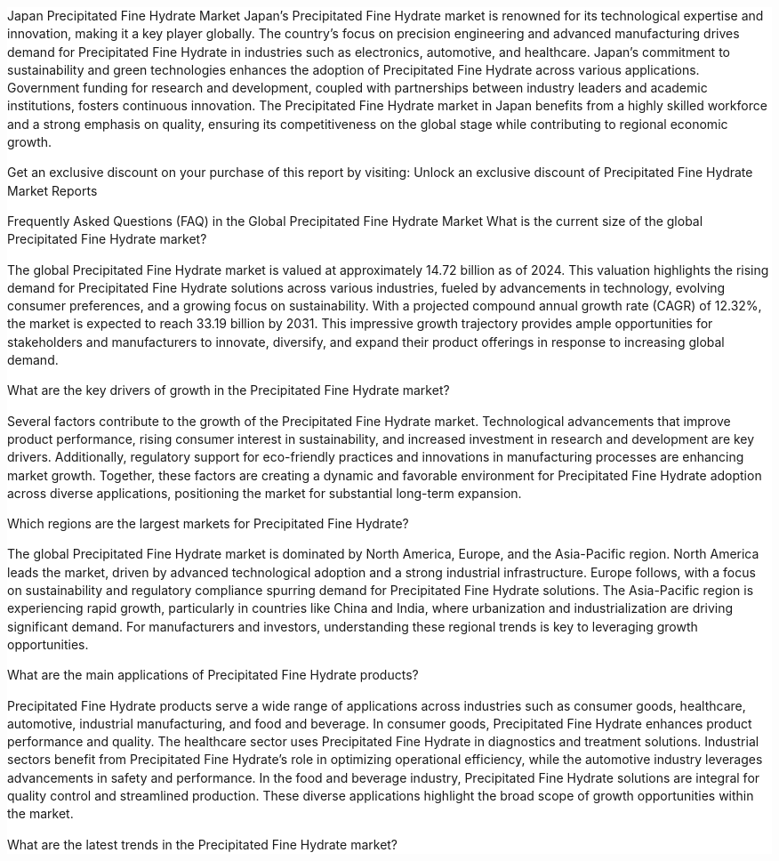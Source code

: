 Japan Precipitated Fine Hydrate Market
Japan’s Precipitated Fine Hydrate market is renowned for its technological expertise and innovation, making it a key player globally. The country’s focus on precision engineering and advanced manufacturing drives demand for Precipitated Fine Hydrate in industries such as electronics, automotive, and healthcare. Japan’s commitment to sustainability and green technologies enhances the adoption of Precipitated Fine Hydrate across various applications. Government funding for research and development, coupled with partnerships between industry leaders and academic institutions, fosters continuous innovation. The Precipitated Fine Hydrate market in Japan benefits from a highly skilled workforce and a strong emphasis on quality, ensuring its competitiveness on the global stage while contributing to regional economic growth.

Get an exclusive discount on your purchase of this report by visiting: Unlock an exclusive discount of Precipitated Fine Hydrate Market Reports 

Frequently Asked Questions (FAQ) in the Global Precipitated Fine Hydrate Market
What is the current size of the global Precipitated Fine Hydrate market?

The global Precipitated Fine Hydrate market is valued at approximately 14.72 billion as of 2024. This valuation highlights the rising demand for Precipitated Fine Hydrate solutions across various industries, fueled by advancements in technology, evolving consumer preferences, and a growing focus on sustainability. With a projected compound annual growth rate (CAGR) of 12.32%, the market is expected to reach 33.19 billion by 2031. This impressive growth trajectory provides ample opportunities for stakeholders and manufacturers to innovate, diversify, and expand their product offerings in response to increasing global demand.

What are the key drivers of growth in the Precipitated Fine Hydrate market?

Several factors contribute to the growth of the Precipitated Fine Hydrate market. Technological advancements that improve product performance, rising consumer interest in sustainability, and increased investment in research and development are key drivers. Additionally, regulatory support for eco-friendly practices and innovations in manufacturing processes are enhancing market growth. Together, these factors are creating a dynamic and favorable environment for Precipitated Fine Hydrate adoption across diverse applications, positioning the market for substantial long-term expansion.

Which regions are the largest markets for Precipitated Fine Hydrate?

The global Precipitated Fine Hydrate market is dominated by North America, Europe, and the Asia-Pacific region. North America leads the market, driven by advanced technological adoption and a strong industrial infrastructure. Europe follows, with a focus on sustainability and regulatory compliance spurring demand for Precipitated Fine Hydrate solutions. The Asia-Pacific region is experiencing rapid growth, particularly in countries like China and India, where urbanization and industrialization are driving significant demand. For manufacturers and investors, understanding these regional trends is key to leveraging growth opportunities.

What are the main applications of Precipitated Fine Hydrate products?

Precipitated Fine Hydrate products serve a wide range of applications across industries such as consumer goods, healthcare, automotive, industrial manufacturing, and food and beverage. In consumer goods, Precipitated Fine Hydrate enhances product performance and quality. The healthcare sector uses Precipitated Fine Hydrate in diagnostics and treatment solutions. Industrial sectors benefit from Precipitated Fine Hydrate’s role in optimizing operational efficiency, while the automotive industry leverages advancements in safety and performance. In the food and beverage industry, Precipitated Fine Hydrate solutions are integral for quality control and streamlined production. These diverse applications highlight the broad scope of growth opportunities within the market.

What are the latest trends in the Precipitated Fine Hydrate market?
